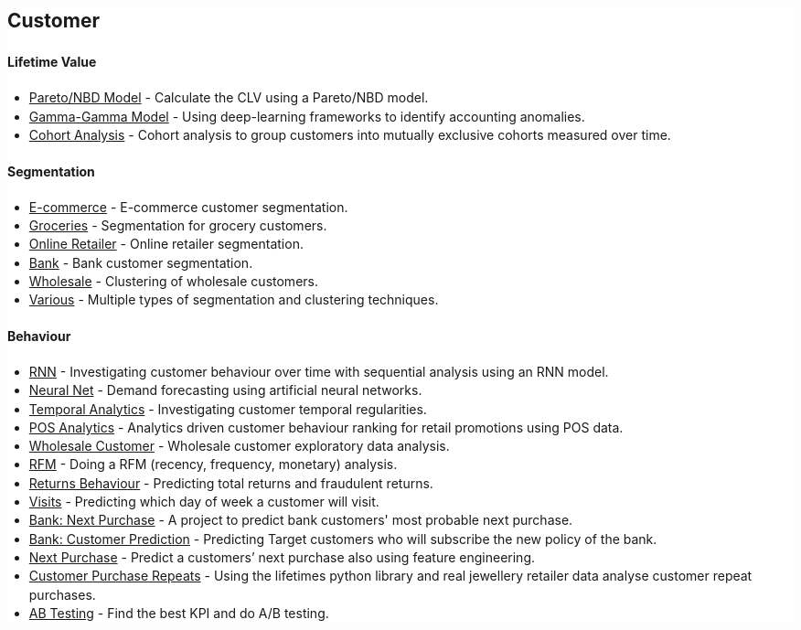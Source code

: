 <a name="customer"></a>
## Customer

<a name="customer-clv"></a>
#### Lifetime Value
* [Pareto/NBD Model](https://github.com/datascienceinc/oreilly-intro-to-predictive-clv/blob/master/oreilly-an-intro-to-predictive-clv-tutorial.ipynb) - Calculate the CLV using a Pareto/NBD model.
* [Gamma-Gamma Model](https://github.com/GitiHubi/deepAI/blob/master/GTC_2018_Lab-solutions.ipynb) -  Using deep-learning frameworks to identify accounting anomalies.
* [Cohort Analysis](https://github.com/iris9112/Customer-Segmentation/blob/master/Chapter1-Cohort_Analysis.ipynb) - Cohort analysis to group customers into mutually exclusive cohorts measured over time. 

 
<a name="customer-seg"></a>
#### Segmentation

* [E-commerce](https://github.com/jalajthanaki/Customer_segmentation/blob/master/Cust_segmentation_online_retail.ipynb ) - E-commerce customer segmentation.
* [Groceries](https://github.com/harry329/CustomerFinding/blob/master/customer_segments.ipynb ) - Segmentation for grocery customers. 
* [Online Retailer](https://github.com/Vinayak02/CustomerCentricRetail/blob/master/CustomerSegmentation/Customer_Segmentation_Online_Retail.ipynb) - Online retailer segmentation.
* [Bank](https://github.com/Mogbo/Customer-Clustering-Segmentation-Challenge) - Bank customer segmentation.
* [Wholesale](https://github.com/SyedAdilAli93/Identifying-Customers/blob/master/customer_segments.ipynb) - Clustering of wholesale customers.
* [Various](https://github.com/abalaji-blr/CustomerSegments/tree/master/deliver ) - Multiple types of segmentation and clustering techniques. 


<a name="customer-behave"></a>
#### Behaviour

* [RNN](https://github.com/DaniSanchezSantolaya/RNN-customer-behavior/tree/master/src) - Investigating customer behaviour over time with sequential analysis using an RNN model.
* [Neural Net](https://github.com/Vinayak02/CustomerCentricRetail/blob/master/DemandForecasting/NeuralNetworks.ipynb) - Demand forecasting using artificial neural networks.
* [Temporal Analytics](https://github.com/riccotti/CustomerTemporalRegularities) - Investigating customer temporal regularities.
* [POS Analytics](https://github.com/IBM/customer_pos_analytics/blob/master/code/Customer%20Ranking%20POS%20wip.ipynb) - Analytics driven customer behaviour ranking for retail promotions using POS data.
* [Wholesale Customer](https://github.com/kralmachine/WholesaleCustomerAnalysis/blob/master/WhosaleCustomerAnalysis.ipynb) - Wholesale customer exploratory data analysis.
* [RFM](https://github.com/espin086/customer_growth/blob/master/rfm/rfm.ipynb) - Doing a RFM (recency, frequency, monetary) analysis. 
* [Returns Behaviour](https://github.com/adarsh2111/Customer-Returns-Analysis-Customer-Fraud-Detection-/blob/master/Returns%20Analysis.ipynb) - Predicting total returns and fraudulent returns. 
* [Visits](https://github.com/Ryanfras/Customer-Visits/blob/master/Customer%20Visits.ipynb) - Predicting which day of week a customer will visit.
* [Bank: Next Purchase](https://github.com/albertcdc/Project_CAJAMAR) - A project to predict bank customers' most probable next purchase.
* [Bank: Customer Prediction](https://github.com/rohangawade/Predicting-Target-customers-for-Bank-Policy-subscribtion-using-Logistic_Regression_Transparency) - Predicting Target customers who will subscribe the new policy of the bank.
* [Next Purchase](https://github.com/Featuretools/predict-next-purchase) - Predict a customers’ next purchase also using feature engineering. 
* [Customer Purchase Repeats](https://github.com/kpei/Customer-Analytics/blob/master/customer_zakka.ipynb) - Using the lifetimes python library and real jewellery retailer data analyse customer repeat purchases.
* [AB Testing](https://github.com/sushant2811/customerAnalyticsWithA-BTesting/blob/master/customerAnalyticsWithA-BTesting.ipynb) - Find the best KPI and do A/B testing.